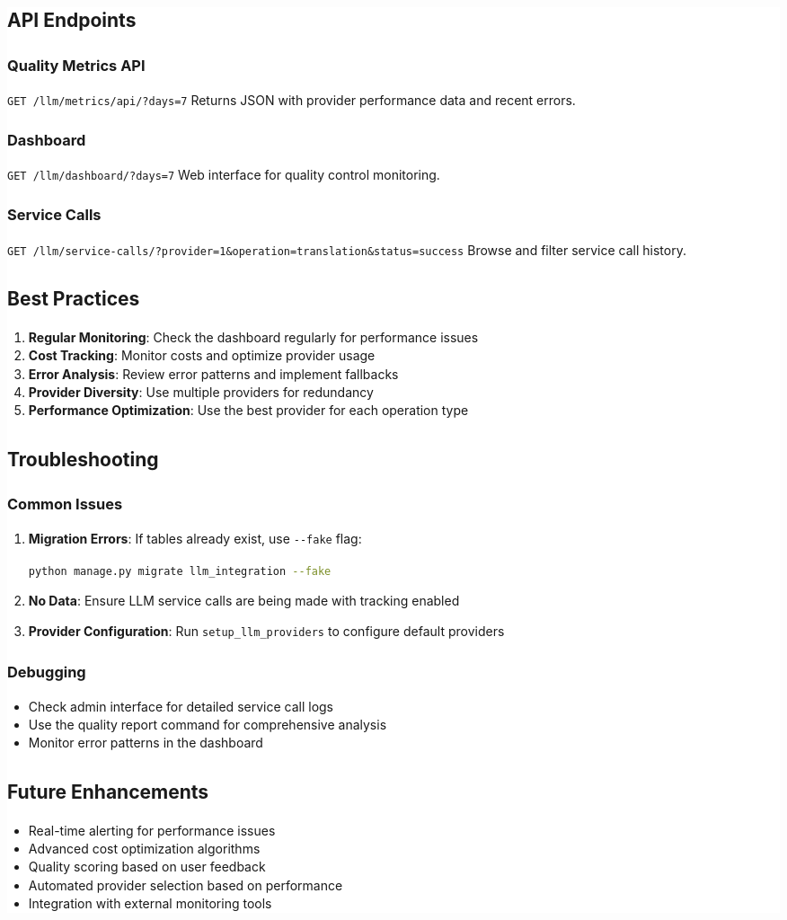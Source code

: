 ## API Endpoints

### Quality Metrics API
`GET /llm/metrics/api/?days=7`
Returns JSON with provider performance data and recent errors.

### Dashboard
`GET /llm/dashboard/?days=7`
Web interface for quality control monitoring.

### Service Calls
`GET /llm/service-calls/?provider=1&operation=translation&status=success`
Browse and filter service call history.

## Best Practices

1. **Regular Monitoring**: Check the dashboard regularly for performance issues
2. **Cost Tracking**: Monitor costs and optimize provider usage
3. **Error Analysis**: Review error patterns and implement fallbacks
4. **Provider Diversity**: Use multiple providers for redundancy
5. **Performance Optimization**: Use the best provider for each operation type

## Troubleshooting

### Common Issues

1. **Migration Errors**: If tables already exist, use `--fake` flag:
   ```bash
   python manage.py migrate llm_integration --fake
   ```

2. **No Data**: Ensure LLM service calls are being made with tracking enabled

3. **Provider Configuration**: Run `setup_llm_providers` to configure default providers

### Debugging

- Check admin interface for detailed service call logs
- Use the quality report command for comprehensive analysis
- Monitor error patterns in the dashboard

## Future Enhancements

- Real-time alerting for performance issues
- Advanced cost optimization algorithms
- Quality scoring based on user feedback
- Automated provider selection based on performance
- Integration with external monitoring tools 